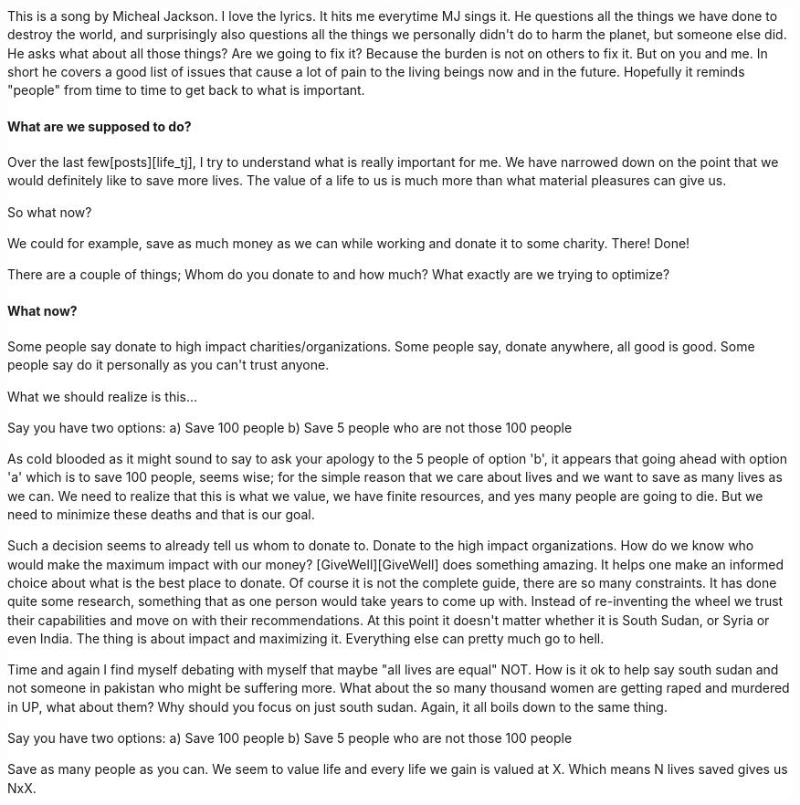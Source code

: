 This is a song by Micheal Jackson. I love the lyrics. It hits me everytime MJ sings it. He questions all the things we have done to destroy the world, and surprisingly also questions all the things we personally didn't do to harm the planet, but someone else did. He asks what about all those things? Are we going to fix it? Because the burden is not on others to fix it. But on you and me. In short he covers a good list of issues that cause a lot of pain to the living beings now and in the future. Hopefully it reminds "people" from time to time to get back to what is important.

#### **What are we supposed to do?**

Over the last few[posts][life_tj], I try to understand what is really important for me. We have narrowed down on the point that we would definitely like to save more lives. The value of a life to us is much more than what material pleasures can give us.

So what now?

We could for example, save as much money as we can while working and donate it to some charity. There! Done!

There are a couple of things; Whom do you donate to and how much? What exactly are we trying to optimize?

#### **What now?**

Some people say donate to high impact charities/organizations. Some people say, donate anywhere, all good is good. Some people say do it personally as you can't trust anyone.

What we should realize is this...

Say you have two options:
a) Save 100 people
b) Save 5 people who are not those 100 people

As cold blooded as it might sound to say to ask your apology to the 5 people of option 'b', it appears that going ahead with option 'a' which is to save 100 people, seems wise; for the simple reason that we care about lives and we want to save as many lives as we can. We need to realize that this is what we value, we have finite resources, and yes many people are going to die. But we need to minimize these deaths and that is our goal.

Such a decision seems to already tell us whom to donate to. Donate to the high impact organizations. How do we know who would make the maximum impact with our money? [GiveWell][GiveWell] does something amazing. It helps one make an informed choice about what is the best place to donate. Of course it is not the complete guide, there are so many constraints. It has done quite some research, something that as one person would take years to come up with. Instead of re-inventing the wheel we trust their capabilities and move on with their recommendations. At this point it doesn't matter whether it is South Sudan, or Syria or even India. The thing is about impact and maximizing it. Everything else can pretty much go to hell.

Time and again I find myself debating with myself that maybe "all lives are equal" NOT. How is it ok to help say south sudan and not someone in pakistan who might be suffering more. What about the so many thousand women are getting raped and murdered in UP, what about them? Why should you focus on just south sudan.  Again, it all boils down to the same thing.

Say you have two options:
a) Save 100 people
b) Save 5 people who are not those 100 people

Save as many people as you can. We seem to value life and every life we gain is valued at X. Which means N lives saved gives us NxX.
